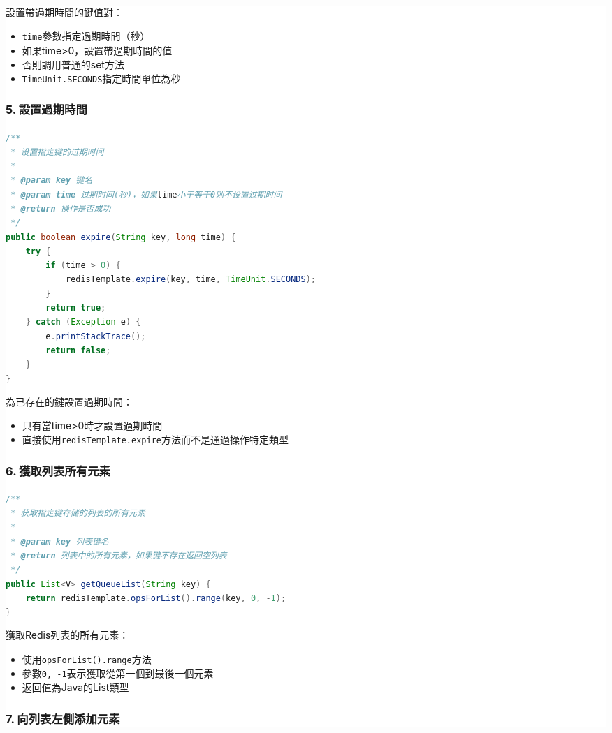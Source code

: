 設置帶過期時間的鍵值對：
- `time`參數指定過期時間（秒）
- 如果time>0，設置帶過期時間的值
- 否則調用普通的set方法
- `TimeUnit.SECONDS`指定時間單位為秒

### 5. 設置過期時間

```java
/**
 * 设置指定键的过期时间
 *
 * @param key 键名
 * @param time 过期时间(秒)，如果time小于等于0则不设置过期时间
 * @return 操作是否成功
 */
public boolean expire(String key, long time) {
    try {
        if (time > 0) {
            redisTemplate.expire(key, time, TimeUnit.SECONDS);
        }
        return true;
    } catch (Exception e) {
        e.printStackTrace();
        return false;
    }
}
```

為已存在的鍵設置過期時間：
- 只有當time>0時才設置過期時間
- 直接使用`redisTemplate.expire`方法而不是通過操作特定類型

### 6. 獲取列表所有元素

```java
/**
 * 获取指定键存储的列表的所有元素
 *
 * @param key 列表键名
 * @return 列表中的所有元素，如果键不存在返回空列表
 */
public List<V> getQueueList(String key) {
    return redisTemplate.opsForList().range(key, 0, -1);
}
```

獲取Redis列表的所有元素：
- 使用`opsForList().range`方法
- 參數`0, -1`表示獲取從第一個到最後一個元素
- 返回值為Java的List類型

### 7. 向列表左側添加元素
